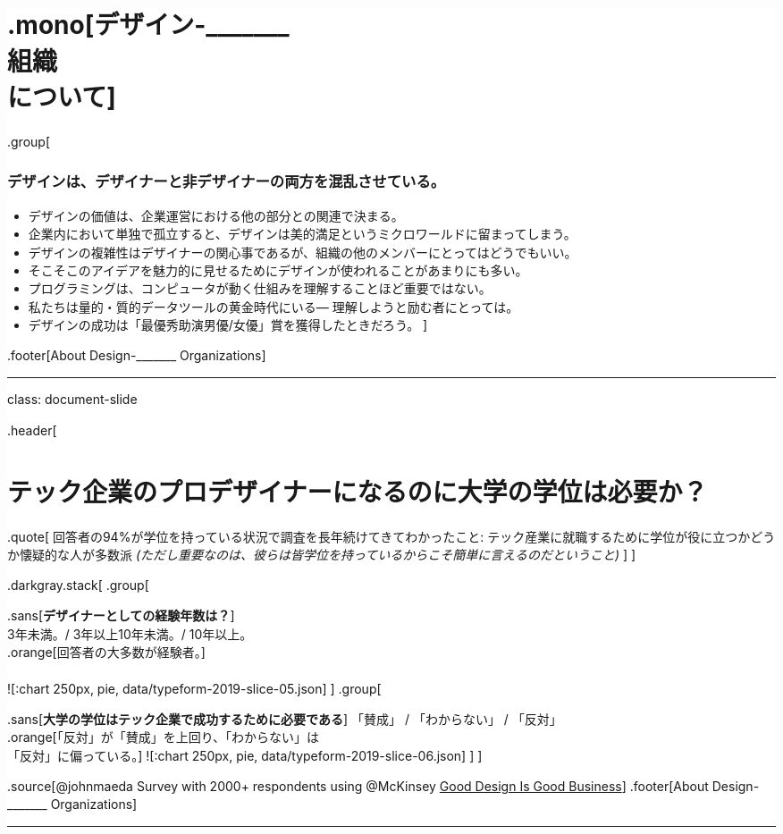 # .mono[デザイン-_______<br>組織<br>について]

.group[
### デザインは、デザイナーと非デザイナーの両方を混乱させている。

* デザインの価値は、企業運営における他の部分との関連で決まる。
* 企業内において単独で孤立すると、デザインは美的満足というミクロワールドに留まってしまう。
* デザインの複雑性はデザイナーの関心事であるが、組織の他のメンバーにとってはどうでもいい。
* そこそこのアイデアを魅力的に見せるためにデザインが使われることがあまりにも多い。
* プログラミングは、コンピュータが動く仕組みを理解することほど重要ではない。
* 私たちは量的・質的データツールの黄金時代にいる— 理解しようと励む者にとっては。
* デザインの成功は「最優秀助演男優/女優」賞を獲得したときだろう。
]

.footer[About Design-_______ Organizations]

---

class: document-slide

.header[
# テック企業のプロデザイナーになるのに大学の学位は必要か？

.quote[
回答者の94%が学位を持っている状況で調査を長年続けてきてわかったこと: テック産業に就職するために学位が役に立つかどうか懐疑的な人が多数派 _(ただし重要なのは、彼らは皆学位を持っているからこそ簡単に言えるのだということ)_
]
]

.darkgray.stack[
.group[

.sans[**デザイナーとしての経験年数は？**]
<br>3年未満。/ 3年以上10年未満。/ 10年以上。 <br>.orange[回答者の大多数が経験者。]
<br>
<br>
![:chart 250px, pie, data/typeform-2019-slice-05.json]
]
.group[

.sans[**大学の学位はテック企業で成功するために必要である**]
「賛成」 / 「わからない」 / 「反対」<br>.orange[「反対」が「賛成」を上回り、「わからない」は<br>「反対」に偏っている。]
![:chart 250px, pie, data/typeform-2019-slice-06.json]
]
]

.source[@johnmaeda Survey with 2000+ respondents using @McKinsey [Good Design Is Good Business](https://www.mckinsey.com/business-functions/organization/our-insights/good-design-is-good-business)]
.footer[About Design-_______ Organizations]

---
